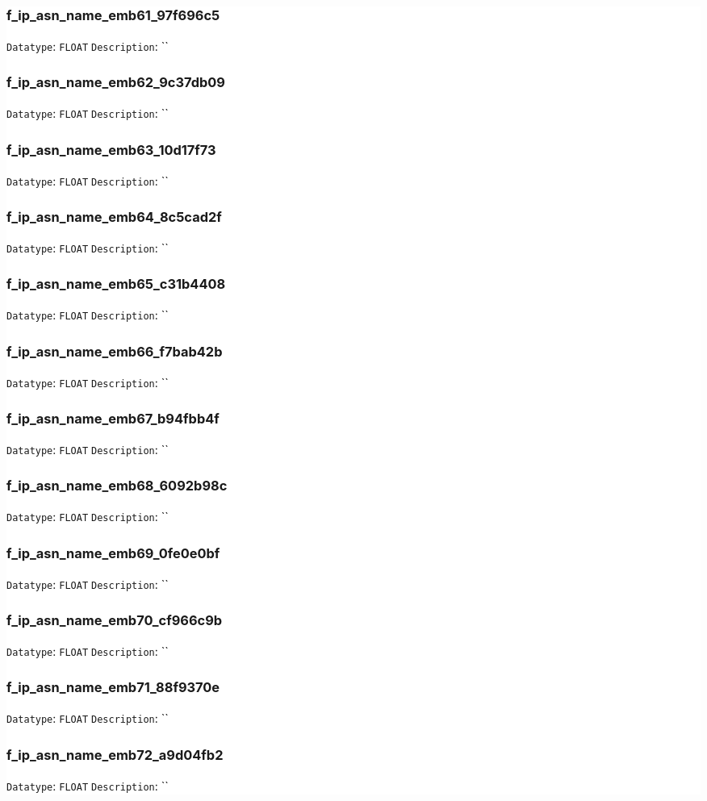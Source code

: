 ### f_ip_asn_name_emb61_97f696c5
`Datatype`: `FLOAT`
`Description`: ``

### f_ip_asn_name_emb62_9c37db09
`Datatype`: `FLOAT`
`Description`: ``

### f_ip_asn_name_emb63_10d17f73
`Datatype`: `FLOAT`
`Description`: ``

### f_ip_asn_name_emb64_8c5cad2f
`Datatype`: `FLOAT`
`Description`: ``

### f_ip_asn_name_emb65_c31b4408
`Datatype`: `FLOAT`
`Description`: ``

### f_ip_asn_name_emb66_f7bab42b
`Datatype`: `FLOAT`
`Description`: ``

### f_ip_asn_name_emb67_b94fbb4f
`Datatype`: `FLOAT`
`Description`: ``

### f_ip_asn_name_emb68_6092b98c
`Datatype`: `FLOAT`
`Description`: ``

### f_ip_asn_name_emb69_0fe0e0bf
`Datatype`: `FLOAT`
`Description`: ``

### f_ip_asn_name_emb70_cf966c9b
`Datatype`: `FLOAT`
`Description`: ``

### f_ip_asn_name_emb71_88f9370e
`Datatype`: `FLOAT`
`Description`: ``

### f_ip_asn_name_emb72_a9d04fb2
`Datatype`: `FLOAT`
`Description`: ``
